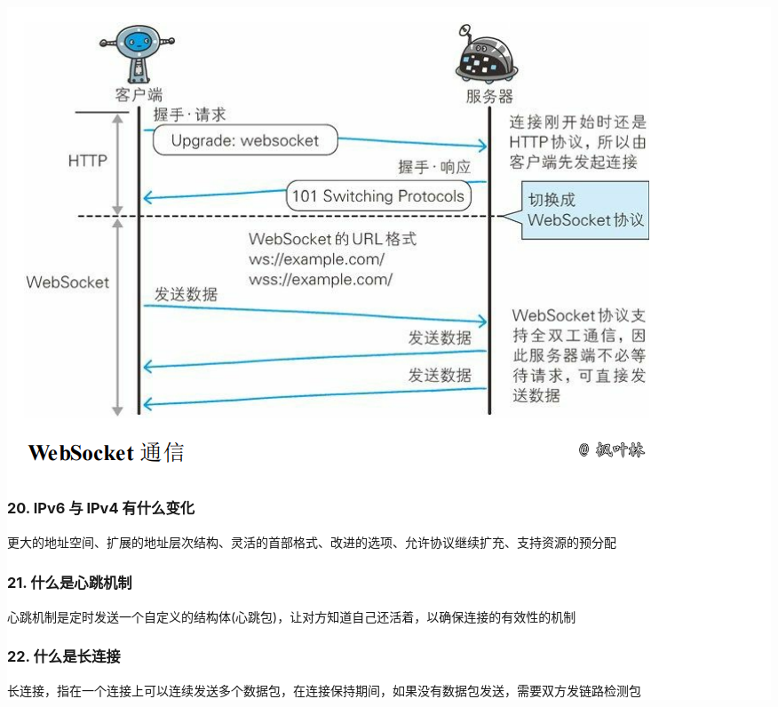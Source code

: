 ![websocket](./assets/network-websocket.png)

### 20. IPv6 与 IPv4 有什么变化

更大的地址空间、扩展的地址层次结构、灵活的首部格式、改进的选项、允许协议继续扩充、支持资源的预分配

### 21. 什么是心跳机制

心跳机制是定时发送一个自定义的结构体(心跳包)，让对方知道自己还活着，以确保连接的有效性的机制

### 22. 什么是长连接

长连接，指在一个连接上可以连续发送多个数据包，在连接保持期间，如果没有数据包发送，需要双方发链路检测包
